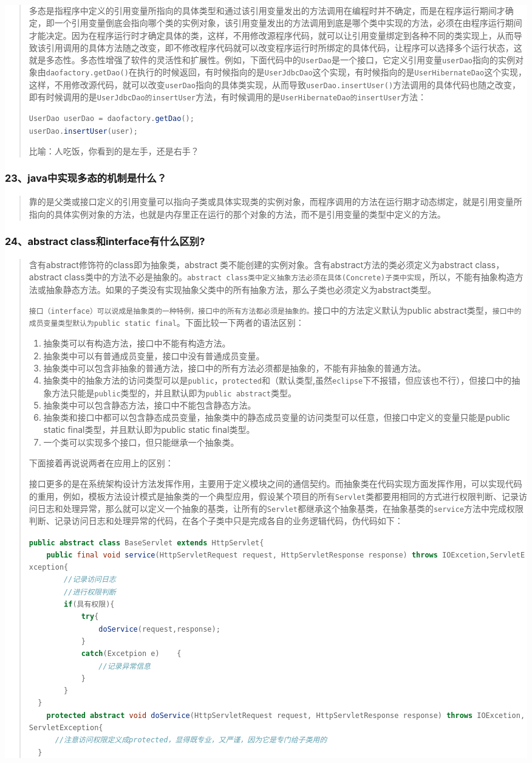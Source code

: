 > 多态是指程序中定义的引用变量所指向的具体类型和通过该引用变量发出的方法调用在编程时并不确定，而是在程序运行期间才确定，即一个引用变量倒底会指向哪个类的实例对象，该引用变量发出的方法调用到底是哪个类中实现的方法，必须在由程序运行期间才能决定。因为在程序运行时才确定具体的类，这样，不用修改源程序代码，就可以让引用变量绑定到各种不同的类实现上，从而导致该引用调用的具体方法随之改变，即不修改程序代码就可以改变程序运行时所绑定的具体代码，让程序可以选择多个运行状态，这就是多态性。多态性增强了软件的灵活性和扩展性。例如，下面代码中的`UserDao`是一个接口，它定义引用变量`userDao`指向的实例对象由`daofactory.getDao()`在执行的时候返回，有时候指向的是`UserJdbcDao`这个实现，有时候指向的是`UserHibernateDao`这个实现，这样，不用修改源代码，就可以改变`userDao`指向的具体类实现，从而导致`userDao.insertUser()`方法调用的具体代码也随之改变，即有时候调用的是`UserJdbcDao的insertUser`方法，有时候调用的是`UserHibernateDao的insertUser`方法：
>
> ```java
> UserDao userDao = daofactory.getDao();  
> userDao.insertUser(user);
> ```
>
> 比喻：人吃饭，你看到的是左手，还是右手？

### 23、java中实现多态的机制是什么？ 

> 靠的是父类或接口定义的引用变量可以指向子类或具体实现类的实例对象，而程序调用的方法在运行期才动态绑定，就是引用变量所指向的具体实例对象的方法，也就是内存里正在运行的那个对象的方法，而不是引用变量的类型中定义的方法。 

### 24、abstract class和interface有什么区别? 	

> 含有abstract修饰符的class即为抽象类，abstract 类不能创建的实例对象。含有abstract方法的类必须定义为abstract class，abstract class类中的方法不必是抽象的。`abstract class类中定义抽象方法必须在具体(Concrete)子类中实现`，所以，不能有抽象构造方法或抽象静态方法。如果的子类没有实现抽象父类中的所有抽象方法，那么子类也必须定义为abstract类型。
>
> `接口（interface）可以说成是抽象类的一种特例，接口中的所有方法都必须是抽象的。`接口中的方法定义默认为public abstract类型，`接口中的成员变量类型默认为public static final`。下面比较一下两者的语法区别：
>
> 1. 抽象类可以有构造方法，接口中不能有构造方法。
> 2. 抽象类中可以有普通成员变量，接口中没有普通成员变量。
> 3. 抽象类中可以包含非抽象的普通方法，接口中的所有方法必须都是抽象的，不能有非抽象的普通方法。
> 4. 抽象类中的抽象方法的访问类型可以是`public`，`protected`和（默认类型,虽然`eclipse`下不报错，但应该也不行），但接口中的抽象方法只能是`public`类型的，并且默认即为`public abstract`类型。
> 5. 抽象类中可以包含静态方法，接口中不能包含静态方法。
> 6. 抽象类和接口中都可以包含静态成员变量，抽象类中的静态成员变量的访问类型可以任意，但接口中定义的变量只能是public static final类型，并且默认即为public static final类型。
> 7. 一个类可以实现多个接口，但只能继承一个抽象类。
>
> 下面接着再说说两者在应用上的区别：
>
> 接口更多的是在系统架构设计方法发挥作用，主要用于定义模块之间的通信契约。而抽象类在代码实现方面发挥作用，可以实现代码的重用，例如，模板方法设计模式是抽象类的一个典型应用，假设某个项目的所有`Servlet`类都要用相同的方式进行权限判断、记录访问日志和处理异常，那么就可以定义一个抽象的基类，让所有的`Servlet`都继承这个抽象基类，在抽象基类的`service`方法中完成权限判断、记录访问日志和处理异常的代码，在各个子类中只是完成各自的业务逻辑代码，伪代码如下：
>
> ```java
> public abstract class BaseServlet extends HttpServlet{
>     public final void service(HttpServletRequest request, HttpServletResponse response) throws IOExcetion,ServletException{
>         //记录访问日志
>         //进行权限判断
>         if(具有权限){
>             try{
>                 doService(request,response);
>             }
>             catch(Excetpion e)	{
>                 //记录异常信息
>             }
>         }
> 	} 
>     protected abstract void doService(HttpServletRequest request, HttpServletResponse response) throws IOExcetion,ServletException{ 
> 		//注意访问权限定义成protected，显得既专业，又严谨，因为它是专门给子类用的
> 	}
> 